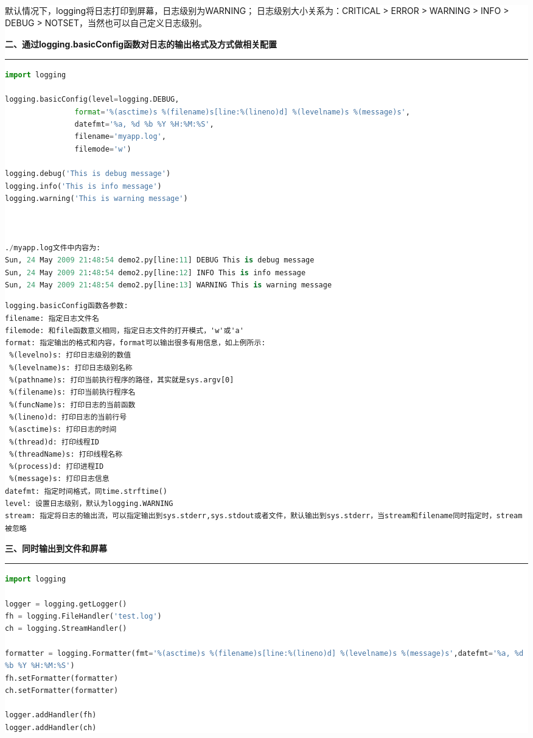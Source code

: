 默认情况下，logging将日志打印到屏幕，日志级别为WARNING； 日志级别大小关系为：CRITICAL > ERROR > WARNING > INFO > DEBUG > NOTSET，当然也可以自己定义日志级别。

**二、通过logging.basicConfig函数对日志的输出格式及方式做相关配置**

***

```python
import logging

logging.basicConfig(level=logging.DEBUG,
                format='%(asctime)s %(filename)s[line:%(lineno)d] %(levelname)s %(message)s',
                datefmt='%a, %d %b %Y %H:%M:%S',
                filename='myapp.log',
                filemode='w')
    
logging.debug('This is debug message')
logging.info('This is info message')
logging.warning('This is warning message')

 

./myapp.log文件中内容为:
Sun, 24 May 2009 21:48:54 demo2.py[line:11] DEBUG This is debug message
Sun, 24 May 2009 21:48:54 demo2.py[line:12] INFO This is info message
Sun, 24 May 2009 21:48:54 demo2.py[line:13] WARNING This is warning message
```

```
logging.basicConfig函数各参数:
filename: 指定日志文件名
filemode: 和file函数意义相同，指定日志文件的打开模式，'w'或'a'
format: 指定输出的格式和内容，format可以输出很多有用信息，如上例所示:
 %(levelno)s: 打印日志级别的数值
 %(levelname)s: 打印日志级别名称
 %(pathname)s: 打印当前执行程序的路径，其实就是sys.argv[0]
 %(filename)s: 打印当前执行程序名
 %(funcName)s: 打印日志的当前函数
 %(lineno)d: 打印日志的当前行号
 %(asctime)s: 打印日志的时间
 %(thread)d: 打印线程ID
 %(threadName)s: 打印线程名称
 %(process)d: 打印进程ID
 %(message)s: 打印日志信息
datefmt: 指定时间格式，同time.strftime()
level: 设置日志级别，默认为logging.WARNING
stream: 指定将日志的输出流，可以指定输出到sys.stderr,sys.stdout或者文件，默认输出到sys.stderr，当stream和filename同时指定时，stream被忽略
```

**三、同时输出到文件和屏幕**

***

```python
import logging

logger = logging.getLogger()
fh = logging.FileHandler('test.log')
ch = logging.StreamHandler()

formatter = logging.Formatter(fmt='%(asctime)s %(filename)s[line:%(lineno)d] %(levelname)s %(message)s',datefmt='%a, %d %b %Y %H:%M:%S')
fh.setFormatter(formatter)
ch.setFormatter(formatter)

logger.addHandler(fh)
logger.addHandler(ch)
```

[hashlib]: https://www.liaoxuefeng.com/wiki/0014316089557264a6b348958f449949df42a6d3a2e542c000/0014319556588648dd1fb0047a34d0c945ee33e8f4c90cc000
[正则表达式]: http://www.cnblogs.com/huxi/archive/2010/07/04/1771073.html